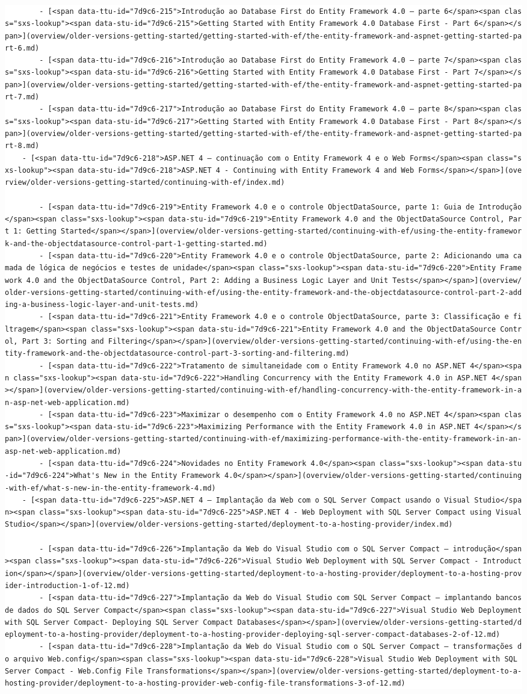             - [<span data-ttu-id="7d9c6-215">Introdução ao Database First do Entity Framework 4.0 – parte 6</span><span class="sxs-lookup"><span data-stu-id="7d9c6-215">Getting Started with Entity Framework 4.0 Database First - Part 6</span></span>](overview/older-versions-getting-started/getting-started-with-ef/the-entity-framework-and-aspnet-getting-started-part-6.md)
            - [<span data-ttu-id="7d9c6-216">Introdução ao Database First do Entity Framework 4.0 – parte 7</span><span class="sxs-lookup"><span data-stu-id="7d9c6-216">Getting Started with Entity Framework 4.0 Database First - Part 7</span></span>](overview/older-versions-getting-started/getting-started-with-ef/the-entity-framework-and-aspnet-getting-started-part-7.md)
            - [<span data-ttu-id="7d9c6-217">Introdução ao Database First do Entity Framework 4.0 – parte 8</span><span class="sxs-lookup"><span data-stu-id="7d9c6-217">Getting Started with Entity Framework 4.0 Database First - Part 8</span></span>](overview/older-versions-getting-started/getting-started-with-ef/the-entity-framework-and-aspnet-getting-started-part-8.md)
        - [<span data-ttu-id="7d9c6-218">ASP.NET 4 – continuação com o Entity Framework 4 e o Web Forms</span><span class="sxs-lookup"><span data-stu-id="7d9c6-218">ASP.NET 4 - Continuing with Entity Framework 4 and Web Forms</span></span>](overview/older-versions-getting-started/continuing-with-ef/index.md)

            - [<span data-ttu-id="7d9c6-219">Entity Framework 4.0 e o controle ObjectDataSource, parte 1: Guia de Introdução</span><span class="sxs-lookup"><span data-stu-id="7d9c6-219">Entity Framework 4.0 and the ObjectDataSource Control, Part 1: Getting Started</span></span>](overview/older-versions-getting-started/continuing-with-ef/using-the-entity-framework-and-the-objectdatasource-control-part-1-getting-started.md)
            - [<span data-ttu-id="7d9c6-220">Entity Framework 4.0 e o controle ObjectDataSource, parte 2: Adicionando uma camada de lógica de negócios e testes de unidade</span><span class="sxs-lookup"><span data-stu-id="7d9c6-220">Entity Framework 4.0 and the ObjectDataSource Control, Part 2: Adding a Business Logic Layer and Unit Tests</span></span>](overview/older-versions-getting-started/continuing-with-ef/using-the-entity-framework-and-the-objectdatasource-control-part-2-adding-a-business-logic-layer-and-unit-tests.md)
            - [<span data-ttu-id="7d9c6-221">Entity Framework 4.0 e o controle ObjectDataSource, parte 3: Classificação e filtragem</span><span class="sxs-lookup"><span data-stu-id="7d9c6-221">Entity Framework 4.0 and the ObjectDataSource Control, Part 3: Sorting and Filtering</span></span>](overview/older-versions-getting-started/continuing-with-ef/using-the-entity-framework-and-the-objectdatasource-control-part-3-sorting-and-filtering.md)
            - [<span data-ttu-id="7d9c6-222">Tratamento de simultaneidade com o Entity Framework 4.0 no ASP.NET 4</span><span class="sxs-lookup"><span data-stu-id="7d9c6-222">Handling Concurrency with the Entity Framework 4.0 in ASP.NET 4</span></span>](overview/older-versions-getting-started/continuing-with-ef/handling-concurrency-with-the-entity-framework-in-an-asp-net-web-application.md)
            - [<span data-ttu-id="7d9c6-223">Maximizar o desempenho com o Entity Framework 4.0 no ASP.NET 4</span><span class="sxs-lookup"><span data-stu-id="7d9c6-223">Maximizing Performance with the Entity Framework 4.0 in ASP.NET 4</span></span>](overview/older-versions-getting-started/continuing-with-ef/maximizing-performance-with-the-entity-framework-in-an-asp-net-web-application.md)
            - [<span data-ttu-id="7d9c6-224">Novidades no Entity Framework 4.0</span><span class="sxs-lookup"><span data-stu-id="7d9c6-224">What's New in the Entity Framework 4.0</span></span>](overview/older-versions-getting-started/continuing-with-ef/what-s-new-in-the-entity-framework-4.md)
        - [<span data-ttu-id="7d9c6-225">ASP.NET 4 – Implantação da Web com o SQL Server Compact usando o Visual Studio</span><span class="sxs-lookup"><span data-stu-id="7d9c6-225">ASP.NET 4 - Web Deployment with SQL Server Compact using Visual Studio</span></span>](overview/older-versions-getting-started/deployment-to-a-hosting-provider/index.md)

            - [<span data-ttu-id="7d9c6-226">Implantação da Web do Visual Studio com o SQL Server Compact – introdução</span><span class="sxs-lookup"><span data-stu-id="7d9c6-226">Visual Studio Web Deployment with SQL Server Compact - Introduction</span></span>](overview/older-versions-getting-started/deployment-to-a-hosting-provider/deployment-to-a-hosting-provider-introduction-1-of-12.md)
            - [<span data-ttu-id="7d9c6-227">Implantação da Web do Visual Studio com SQL Server Compact – implantando bancos de dados do SQL Server Compact</span><span class="sxs-lookup"><span data-stu-id="7d9c6-227">Visual Studio Web Deployment with SQL Server Compact- Deploying SQL Server Compact Databases</span></span>](overview/older-versions-getting-started/deployment-to-a-hosting-provider/deployment-to-a-hosting-provider-deploying-sql-server-compact-databases-2-of-12.md)
            - [<span data-ttu-id="7d9c6-228">Implantação da Web do Visual Studio com o SQL Server Compact – transformações do arquivo Web.config</span><span class="sxs-lookup"><span data-stu-id="7d9c6-228">Visual Studio Web Deployment with SQL Server Compact - Web.Config File Transformations</span></span>](overview/older-versions-getting-started/deployment-to-a-hosting-provider/deployment-to-a-hosting-provider-web-config-file-transformations-3-of-12.md)